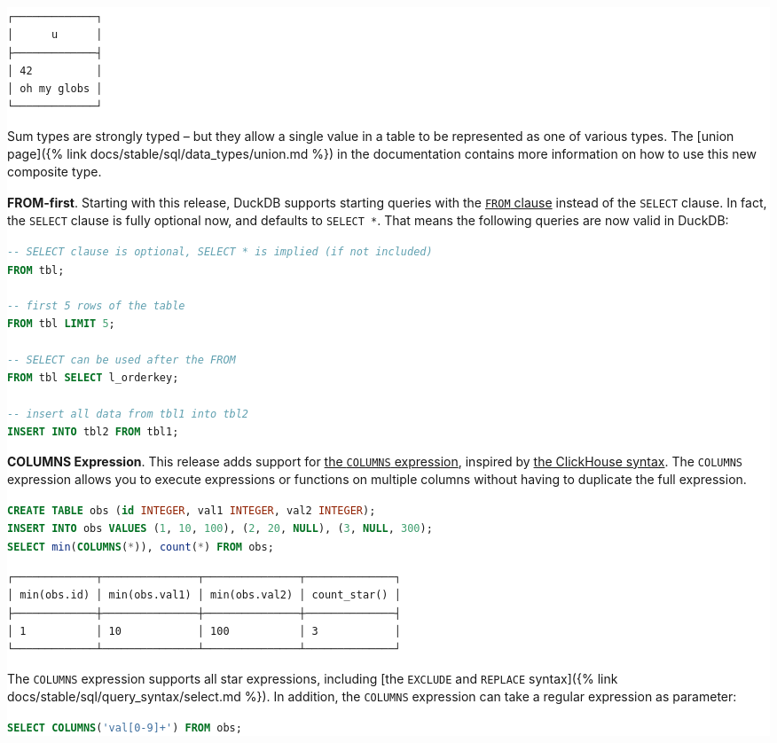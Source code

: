 ```text
┌─────────────┐
│      u      │
├─────────────┤
│ 42          │
│ oh my globs │
└─────────────┘
```

Sum types are strongly typed – but they allow a single value in a table to be represented as one of various types. The [union page]({% link docs/stable/sql/data_types/union.md %}) in the documentation contains more information on how to use this new composite type.

**FROM-first**. Starting with this release, DuckDB supports starting queries with the [`FROM` clause](https://github.com/duckdb/duckdb/pull/5076) instead of the `SELECT` clause. In fact, the `SELECT` clause is fully optional now, and defaults to `SELECT *`. That means the following queries are now valid in DuckDB:

```sql
-- SELECT clause is optional, SELECT * is implied (if not included)
FROM tbl;

-- first 5 rows of the table
FROM tbl LIMIT 5;

-- SELECT can be used after the FROM
FROM tbl SELECT l_orderkey;

-- insert all data from tbl1 into tbl2
INSERT INTO tbl2 FROM tbl1;
```

**COLUMNS Expression**. This release adds support for [the `COLUMNS` expression](https://github.com/duckdb/duckdb/pull/5120), inspired by [the ClickHouse syntax](https://clickhouse.com/docs/en/sql-reference/statements/select/#columns-expression). The `COLUMNS` expression allows you to execute expressions or functions on multiple columns without having to duplicate the full expression.

```sql
CREATE TABLE obs (id INTEGER, val1 INTEGER, val2 INTEGER);
INSERT INTO obs VALUES (1, 10, 100), (2, 20, NULL), (3, NULL, 300);
SELECT min(COLUMNS(*)), count(*) FROM obs;
```

```text
┌─────────────┬───────────────┬───────────────┬──────────────┐
│ min(obs.id) │ min(obs.val1) │ min(obs.val2) │ count_star() │
├─────────────┼───────────────┼───────────────┼──────────────┤
│ 1           │ 10            │ 100           │ 3            │
└─────────────┴───────────────┴───────────────┴──────────────┘
```

The `COLUMNS` expression supports all star expressions, including [the `EXCLUDE` and `REPLACE` syntax]({% link docs/stable/sql/query_syntax/select.md %}). In addition, the `COLUMNS` expression can take a regular expression as parameter:

```sql
SELECT COLUMNS('val[0-9]+') FROM obs;
```
